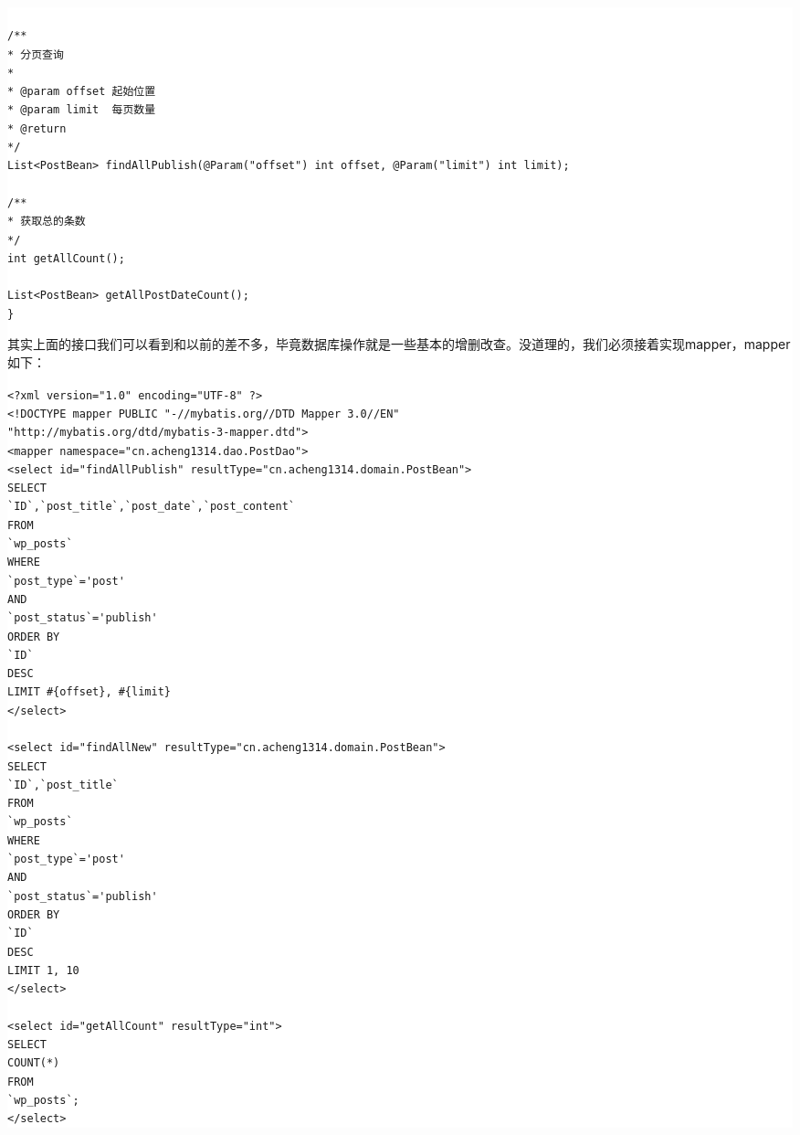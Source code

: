 ```

/**
* 分页查询
*
* @param offset 起始位置
* @param limit  每页数量
* @return
*/
List<PostBean> findAllPublish(@Param("offset") int offset, @Param("limit") int limit);

/**
* 获取总的条数
*/
int getAllCount();

List<PostBean> getAllPostDateCount();
}

```

其实上面的接口我们可以看到和以前的差不多，毕竟数据库操作就是一些基本的增删改查。没道理的，我们必须接着实现mapper，mapper如下：

```
<?xml version="1.0" encoding="UTF-8" ?>
<!DOCTYPE mapper PUBLIC "-//mybatis.org//DTD Mapper 3.0//EN"
"http://mybatis.org/dtd/mybatis-3-mapper.dtd">
<mapper namespace="cn.acheng1314.dao.PostDao">
<select id="findAllPublish" resultType="cn.acheng1314.domain.PostBean">
SELECT
`ID`,`post_title`,`post_date`,`post_content`
FROM
`wp_posts`
WHERE
`post_type`='post'
AND
`post_status`='publish'
ORDER BY
`ID`
DESC
LIMIT #{offset}, #{limit}
</select>

<select id="findAllNew" resultType="cn.acheng1314.domain.PostBean">
SELECT
`ID`,`post_title`
FROM
`wp_posts`
WHERE
`post_type`='post'
AND
`post_status`='publish'
ORDER BY
`ID`
DESC
LIMIT 1, 10
</select>

<select id="getAllCount" resultType="int">
SELECT
COUNT(*)
FROM
`wp_posts`;
</select>

```